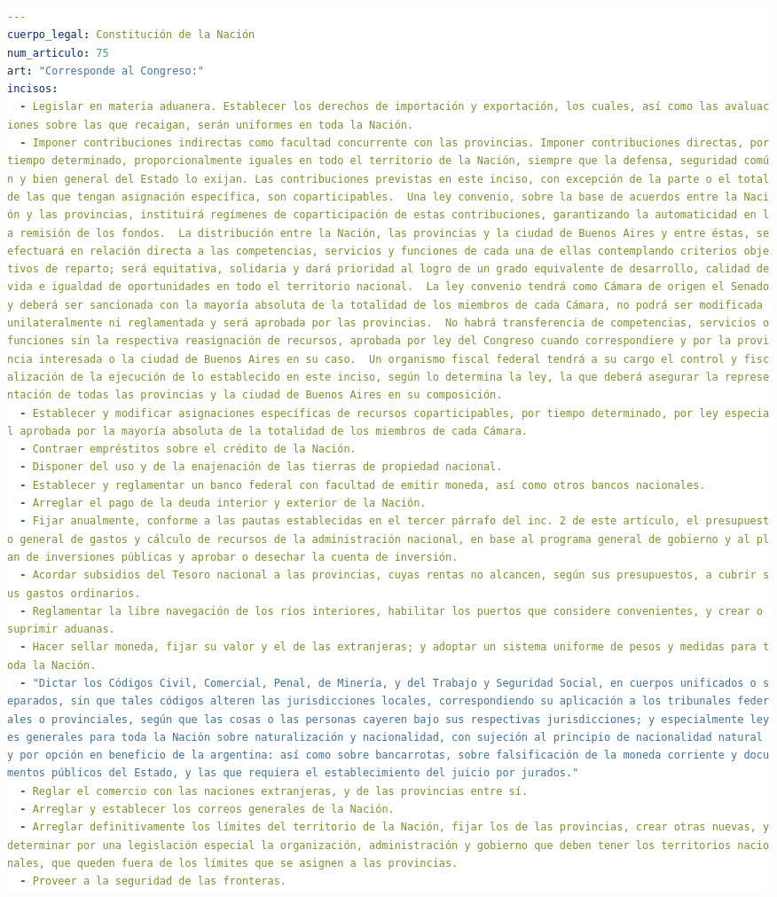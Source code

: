 ```yaml
---
cuerpo_legal: Constitución de la Nación
num_articulo: 75
art: "Corresponde al Congreso:"
incisos:
  - Legislar en materia aduanera. Establecer los derechos de importación y exportación, los cuales, así como las avaluaciones sobre las que recaigan, serán uniformes en toda la Nación.
  - Imponer contribuciones indirectas como facultad concurrente con las provincias. Imponer contribuciones directas, por tiempo determinado, proporcionalmente iguales en todo el territorio de la Nación, siempre que la defensa, seguridad común y bien general del Estado lo exijan. Las contribuciones previstas en este inciso, con excepción de la parte o el total de las que tengan asignación específica, son coparticipables.  Una ley convenio, sobre la base de acuerdos entre la Nación y las provincias, instituirá regímenes de coparticipación de estas contribuciones, garantizando la automaticidad en la remisión de los fondos.  La distribución entre la Nación, las provincias y la ciudad de Buenos Aires y entre éstas, se efectuará en relación directa a las competencias, servicios y funciones de cada una de ellas contemplando criterios objetivos de reparto; será equitativa, solidaria y dará prioridad al logro de un grado equivalente de desarrollo, calidad de vida e igualdad de oportunidades en todo el territorio nacional.  La ley convenio tendrá como Cámara de origen el Senado y deberá ser sancionada con la mayoría absoluta de la totalidad de los miembros de cada Cámara, no podrá ser modificada unilateralmente ni reglamentada y será aprobada por las provincias.  No habrá transferencia de competencias, servicios o funciones sin la respectiva reasignación de recursos, aprobada por ley del Congreso cuando correspondiere y por la provincia interesada o la ciudad de Buenos Aires en su caso.  Un organismo fiscal federal tendrá a su cargo el control y fiscalización de la ejecución de lo establecido en este inciso, según lo determina la ley, la que deberá asegurar la representación de todas las provincias y la ciudad de Buenos Aires en su composición.
  - Establecer y modificar asignaciones específicas de recursos coparticipables, por tiempo determinado, por ley especial aprobada por la mayoría absoluta de la totalidad de los miembros de cada Cámara.
  - Contraer empréstitos sobre el crédito de la Nación.
  - Disponer del uso y de la enajenación de las tierras de propiedad nacional.
  - Establecer y reglamentar un banco federal con facultad de emitir moneda, así como otros bancos nacionales.
  - Arreglar el pago de la deuda interior y exterior de la Nación.
  - Fijar anualmente, conforme a las pautas establecidas en el tercer párrafo del inc. 2 de este artículo, el presupuesto general de gastos y cálculo de recursos de la administración nacional, en base al programa general de gobierno y al plan de inversiones públicas y aprobar o desechar la cuenta de inversión.
  - Acordar subsidios del Tesoro nacional a las provincias, cuyas rentas no alcancen, según sus presupuestos, a cubrir sus gastos ordinarios.
  - Reglamentar la libre navegación de los ríos interiores, habilitar los puertos que considere convenientes, y crear o suprimir aduanas.
  - Hacer sellar moneda, fijar su valor y el de las extranjeras; y adoptar un sistema uniforme de pesos y medidas para toda la Nación.
  - "Dictar los Códigos Civil, Comercial, Penal, de Minería, y del Trabajo y Seguridad Social, en cuerpos unificados o separados, sin que tales códigos alteren las jurisdicciones locales, correspondiendo su aplicación a los tribunales federales o provinciales, según que las cosas o las personas cayeren bajo sus respectivas jurisdicciones; y especialmente leyes generales para toda la Nación sobre naturalización y nacionalidad, con sujeción al principio de nacionalidad natural y por opción en beneficio de la argentina: así como sobre bancarrotas, sobre falsificación de la moneda corriente y documentos públicos del Estado, y las que requiera el establecimiento del juicio por jurados."
  - Reglar el comercio con las naciones extranjeras, y de las provincias entre sí.
  - Arreglar y establecer los correos generales de la Nación.
  - Arreglar definitivamente los límites del territorio de la Nación, fijar los de las provincias, crear otras nuevas, y determinar por una legislación especial la organización, administración y gobierno que deben tener los territorios nacionales, que queden fuera de los límites que se asignen a las provincias.
  - Proveer a la seguridad de las fronteras.
```